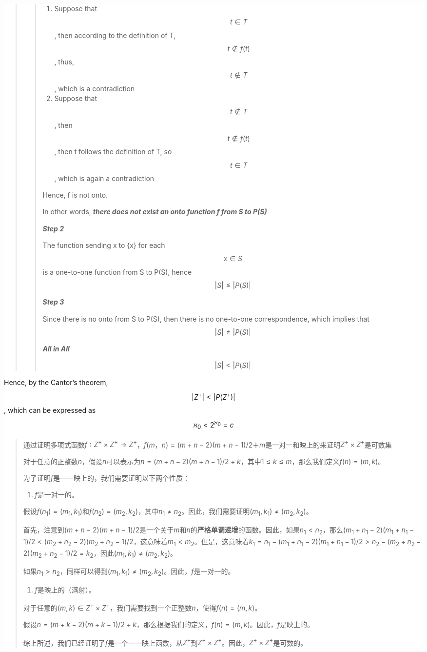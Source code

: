 > >
> > 1. Suppose that $$t\in T$$, then according to the definition of T, $$t\notin f(t)$$, thus, $$t\notin T$$, which is a contradiction
> > 2. Suppose that $$t\notin T$$, then $$t\notin f(t)$$, then t follows the definition of T, so $$t\in T$$, which is again a contradiction
> >
> > Hence, f is not onto. 
> >
> > In other words, ***there does not exist an onto function f from S to P(S)***
> >
> > ***Step 2***
> >
> > The function sending x to {x} for each $$x\in S$$ is a one-to-one function from S to P(S), hence $$|S|\leq|P(S)|$$
> >
> > ***Step 3***
> >
> > Since there is no onto from S to P(S), then there is no one-to-one correspondence, which implies that $$|S|\neq|P(S)|$$
> >
> > ***All in All***
> >
> > $$|S|<|P(S)|$$

Hence, by the Cantor’s theorem, $$|Z^+|<|P(Z^+)|$$, which can be expressed as $$\aleph_0<2^{\aleph_0}=c$$

> 通过证明多项式函数$f∶Z^+×Z^+ →Z^+$，$f(m，n)=(m+n-2)(m+n-1)/2＋m$是一对一和映上的来证明$Z^+ ×Z^+$是可数集
>
> 
>
> 对于任意的正整数$n$，假设$n$可以表示为$n = (m+n-2)(m+n-1)/2 + k$，其中$1≤k≤m$，那么我们定义$f(n) = (m, k)$。
>
> 为了证明$f$是一一映上的，我们需要证明以下两个性质：
>
> 1. $f$是一对一的。
>
> 假设$f(n_1) = (m_1, k_1)$和$f(n_2) = (m_2, k_2)$，其中$n_1 \neq n_2$。因此，我们需要证明$(m_1, k_1) \neq (m_2, k_2)$。
>
> 首先，注意到$(m+n-2)(m+n-1)/2$是一个关于$m$和$n$的**严格单调递增**的函数。因此，如果$n_1 < n_2$，那么$(m_1+n_1-2)(m_1+n_1-1)/2 < (m_2+n_2-2)(m_2+n_2-1)/2$，这意味着$m_1 < m_2$。但是，这意味着$k_1 = n_1 - (m_1+n_1-2)(m_1+n_1-1)/2 > n_2 - (m_2+n_2-2)(m_2+n_2-1)/2 = k_2$，因此$(m_1, k_1) \neq (m_2, k_2)$。
>
> 如果$n_1 > n_2$，同样可以得到$(m_1, k_1) \neq (m_2, k_2)$。因此，$f$是一对一的。
>
> 1. $f$是映上的（满射）。
>
> 对于任意的$(m, k) \in Z^+ ×Z^+$，我们需要找到一个正整数$n$，使得$f(n) = (m, k)$。
>
> 假设$n = (m+k-2)(m+k-1)/2 + k$，那么根据我们的定义，$f(n) = (m, k)$。因此，$f$是映上的。
>
> 综上所述，我们已经证明了$f$是一个一一映上函数，从$Z^+$到$Z^+ ×Z^+$。因此，$Z^+ ×Z^+$是可数的。
